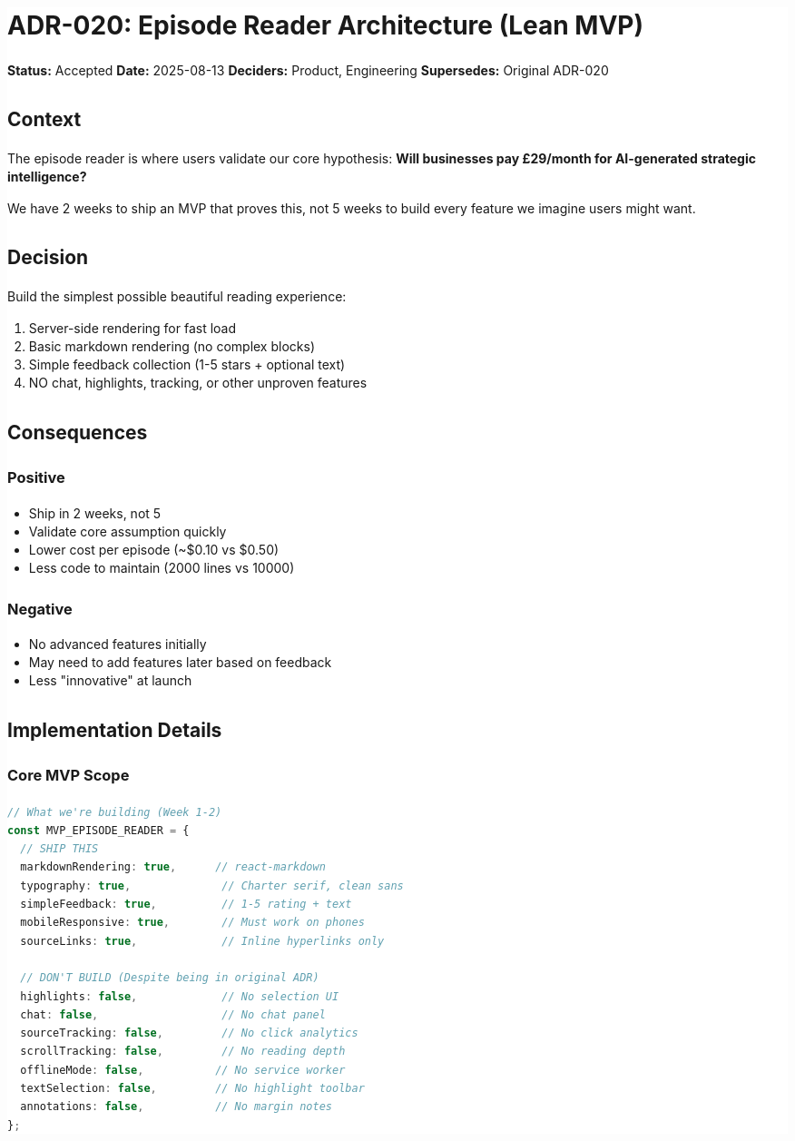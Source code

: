 # ADR-020: Episode Reader Architecture (Lean MVP)

**Status:** Accepted
**Date:** 2025-08-13
**Deciders:** Product, Engineering
**Supersedes:** Original ADR-020

## Context

The episode reader is where users validate our core hypothesis: **Will businesses pay £29/month for AI-generated strategic intelligence?** 

We have 2 weeks to ship an MVP that proves this, not 5 weeks to build every feature we imagine users might want.

## Decision

Build the simplest possible beautiful reading experience:
1. Server-side rendering for fast load
2. Basic markdown rendering (no complex blocks)
3. Simple feedback collection (1-5 stars + optional text)
4. NO chat, highlights, tracking, or other unproven features

## Consequences

### Positive
- Ship in 2 weeks, not 5
- Validate core assumption quickly
- Lower cost per episode (~$0.10 vs $0.50)
- Less code to maintain (2000 lines vs 10000)

### Negative  
- No advanced features initially
- May need to add features later based on feedback
- Less "innovative" at launch

## Implementation Details

### Core MVP Scope

```typescript
// What we're building (Week 1-2)
const MVP_EPISODE_READER = {
  // SHIP THIS
  markdownRendering: true,      // react-markdown
  typography: true,              // Charter serif, clean sans
  simpleFeedback: true,          // 1-5 rating + text
  mobileResponsive: true,        // Must work on phones
  sourceLinks: true,             // Inline hyperlinks only
  
  // DON'T BUILD (Despite being in original ADR)
  highlights: false,             // No selection UI
  chat: false,                   // No chat panel
  sourceTracking: false,         // No click analytics
  scrollTracking: false,         // No reading depth
  offlineMode: false,           // No service worker
  textSelection: false,         // No highlight toolbar
  annotations: false,           // No margin notes
};
```

